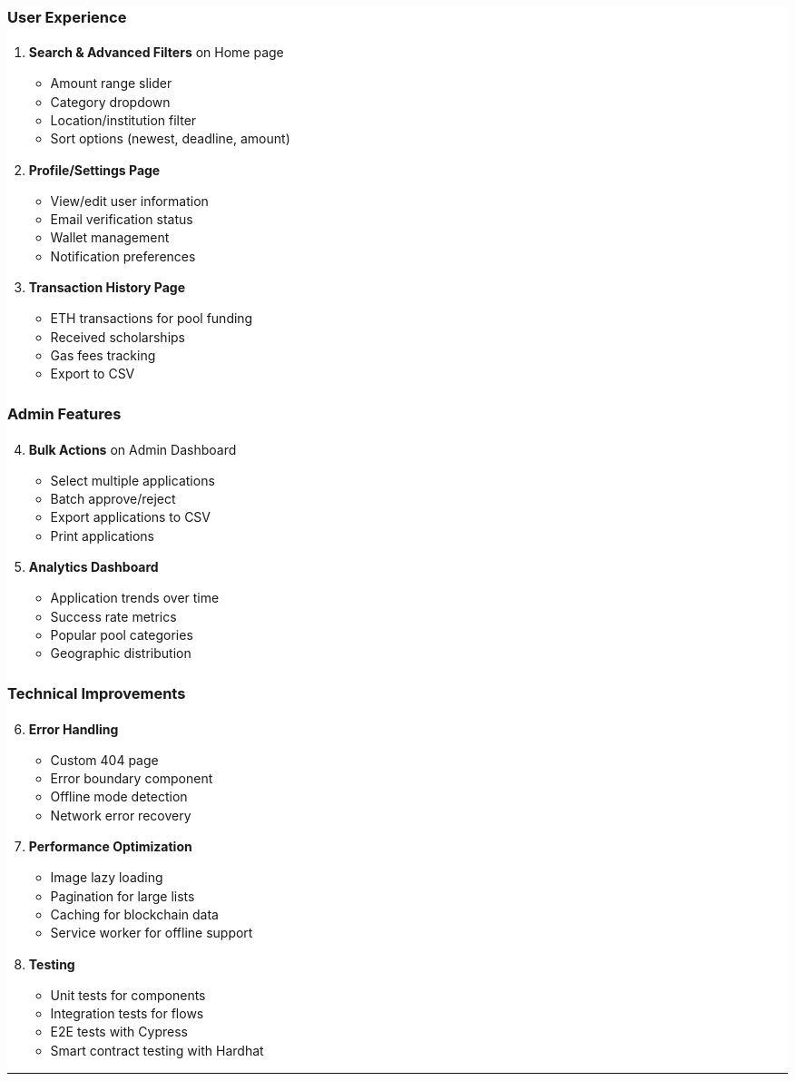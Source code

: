 ### User Experience
1. **Search & Advanced Filters** on Home page
   - Amount range slider
   - Category dropdown
   - Location/institution filter
   - Sort options (newest, deadline, amount)

2. **Profile/Settings Page**
   - View/edit user information
   - Email verification status
   - Wallet management
   - Notification preferences

3. **Transaction History Page**
   - ETH transactions for pool funding
   - Received scholarships
   - Gas fees tracking
   - Export to CSV

### Admin Features
4. **Bulk Actions** on Admin Dashboard
   - Select multiple applications
   - Batch approve/reject
   - Export applications to CSV
   - Print applications

5. **Analytics Dashboard**
   - Application trends over time
   - Success rate metrics
   - Popular pool categories
   - Geographic distribution

### Technical Improvements
6. **Error Handling**
   - Custom 404 page
   - Error boundary component
   - Offline mode detection
   - Network error recovery

7. **Performance Optimization**
   - Image lazy loading
   - Pagination for large lists
   - Caching for blockchain data
   - Service worker for offline support

8. **Testing**
   - Unit tests for components
   - Integration tests for flows
   - E2E tests with Cypress
   - Smart contract testing with Hardhat

---
